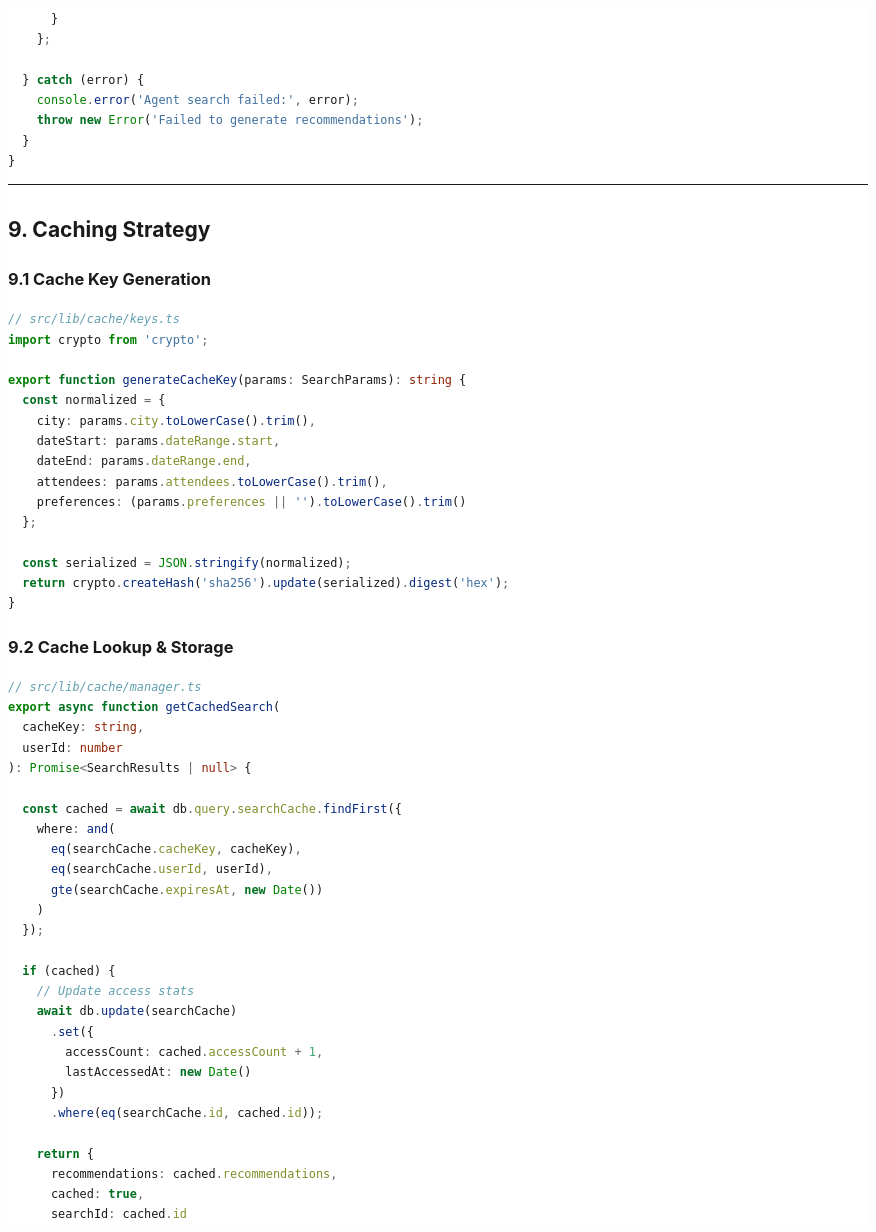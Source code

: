 ```typescript
      }
    };

  } catch (error) {
    console.error('Agent search failed:', error);
    throw new Error('Failed to generate recommendations');
  }
}
```

---

## 9. Caching Strategy

### 9.1 Cache Key Generation

```typescript
// src/lib/cache/keys.ts
import crypto from 'crypto';

export function generateCacheKey(params: SearchParams): string {
  const normalized = {
    city: params.city.toLowerCase().trim(),
    dateStart: params.dateRange.start,
    dateEnd: params.dateRange.end,
    attendees: params.attendees.toLowerCase().trim(),
    preferences: (params.preferences || '').toLowerCase().trim()
  };

  const serialized = JSON.stringify(normalized);
  return crypto.createHash('sha256').update(serialized).digest('hex');
}
```

### 9.2 Cache Lookup & Storage

```typescript
// src/lib/cache/manager.ts
export async function getCachedSearch(
  cacheKey: string,
  userId: number
): Promise<SearchResults | null> {

  const cached = await db.query.searchCache.findFirst({
    where: and(
      eq(searchCache.cacheKey, cacheKey),
      eq(searchCache.userId, userId),
      gte(searchCache.expiresAt, new Date())
    )
  });

  if (cached) {
    // Update access stats
    await db.update(searchCache)
      .set({
        accessCount: cached.accessCount + 1,
        lastAccessedAt: new Date()
      })
      .where(eq(searchCache.id, cached.id));

    return {
      recommendations: cached.recommendations,
      cached: true,
      searchId: cached.id
```